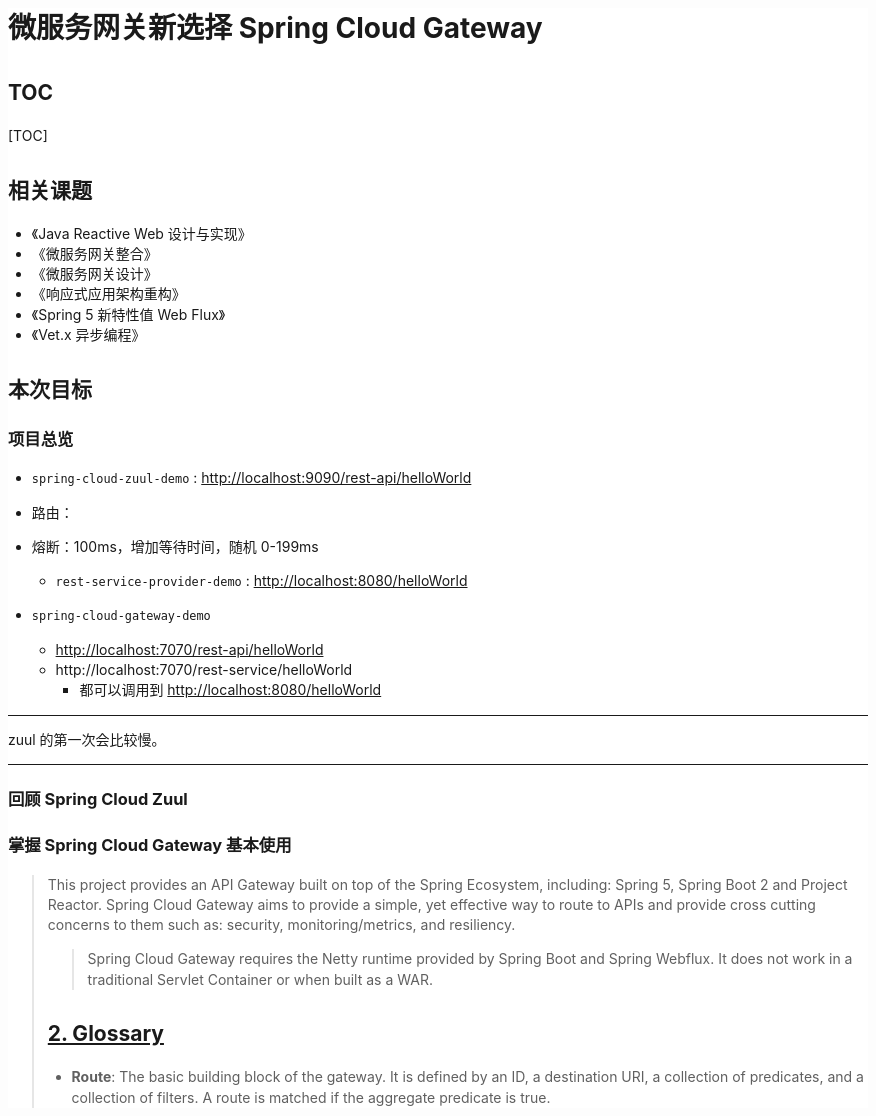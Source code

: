 # 微服务网关新选择 Spring Cloud Gateway





## TOC

[TOC]



## 相关课题

- 《Java Reactive Web 设计与实现》
- 《微服务网关整合》
- 《微服务网关设计》
- 《响应式应用架构重构》
- 《Spring 5 新特性值 Web Flux》
- 《Vet.x 异步编程》



## 本次目标

### 项目总览

- `spring-cloud-zuul-demo` : <http://localhost:9090/rest-api/helloWorld>
- 路由：
- 熔断：100ms，增加等待时间，随机 0-199ms
  -  `rest-service-provider-demo` : <http://localhost:8080/helloWorld> 



- `spring-cloud-gateway-demo` 
  - <http://localhost:7070/rest-api/helloWorld>
  - http://localhost:7070/rest-service/helloWorld
    - 都可以调用到 <http://localhost:8080/helloWorld> 

------

zuul 的第一次会比较慢。

------



### 回顾 Spring Cloud Zuul



### 掌握 Spring Cloud Gateway 基本使用

> This project provides an API Gateway built on top of the Spring Ecosystem, including: Spring 5, Spring Boot 2 and Project Reactor. Spring Cloud Gateway aims to provide a simple, yet effective way to route to APIs and provide cross cutting concerns to them such as: security, monitoring/metrics, and resiliency.
>
> > Spring Cloud Gateway requires the Netty runtime provided by Spring Boot and Spring Webflux. It does not work in a traditional Servlet Container or when built as a WAR.
>
> ## [2. Glossary](https://cloud.spring.io/spring-cloud-static/spring-cloud-gateway/2.2.2.RELEASE/reference/html/#glossary)
>
> - **Route**: The basic building block of the gateway. It is defined by an ID, a destination URI, a collection of predicates, and a collection of filters. A route is matched if the aggregate predicate is true.
